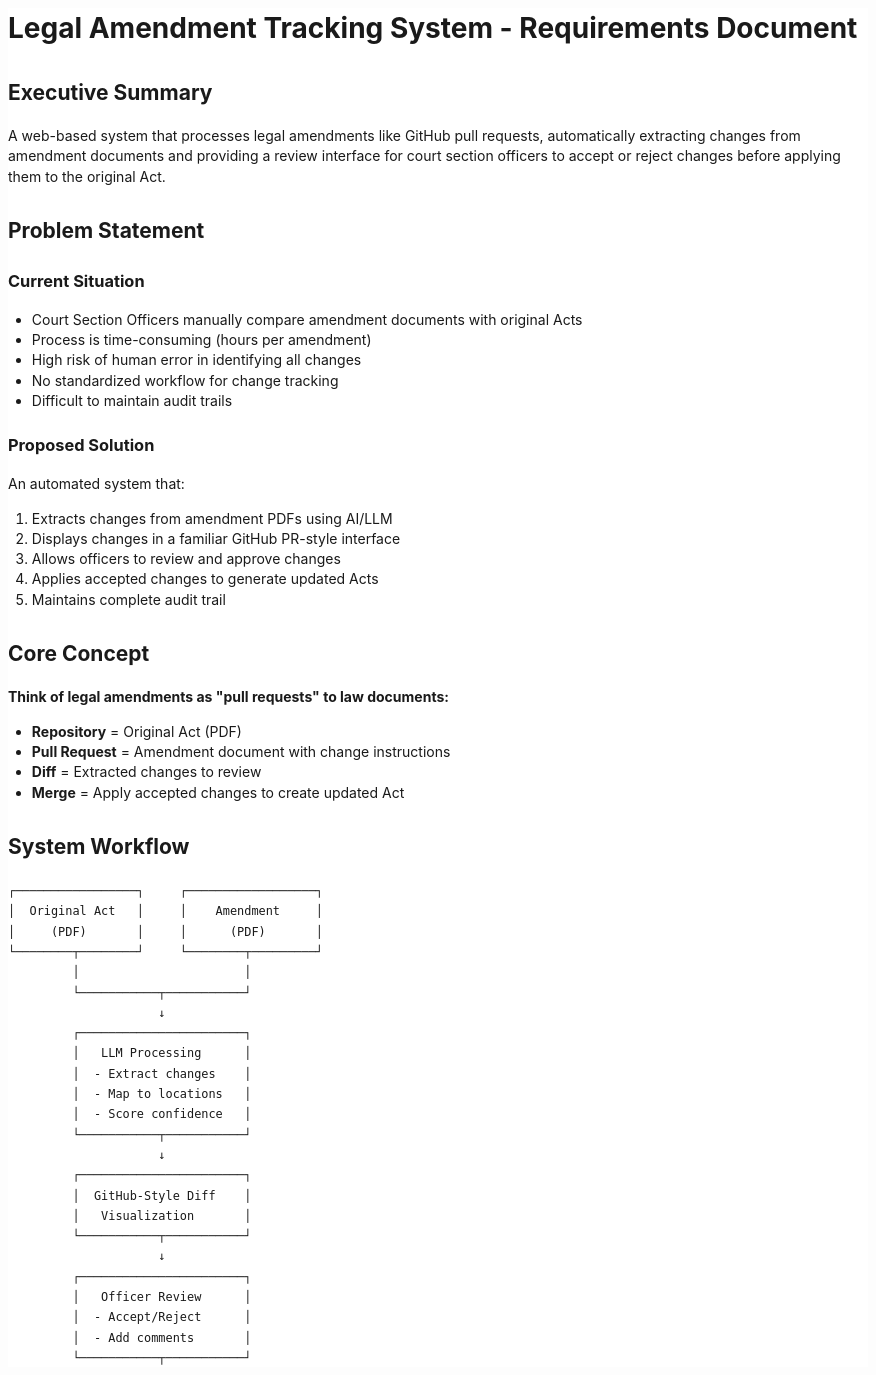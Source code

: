 # Legal Amendment Tracking System - Requirements Document

## Executive Summary

A web-based system that processes legal amendments like GitHub pull requests, automatically extracting changes from amendment documents and providing a review interface for court section officers to accept or reject changes before applying them to the original Act.

## Problem Statement

### Current Situation
- Court Section Officers manually compare amendment documents with original Acts
- Process is time-consuming (hours per amendment)
- High risk of human error in identifying all changes
- No standardized workflow for change tracking
- Difficult to maintain audit trails

### Proposed Solution
An automated system that:
1. Extracts changes from amendment PDFs using AI/LLM
2. Displays changes in a familiar GitHub PR-style interface
3. Allows officers to review and approve changes
4. Applies accepted changes to generate updated Acts
5. Maintains complete audit trail

## Core Concept

**Think of legal amendments as "pull requests" to law documents:**
- **Repository** = Original Act (PDF)
- **Pull Request** = Amendment document with change instructions
- **Diff** = Extracted changes to review
- **Merge** = Apply accepted changes to create updated Act

## System Workflow

```
┌─────────────────┐     ┌──────────────────┐
│  Original Act   │     │    Amendment     │
│     (PDF)       │     │      (PDF)       │
└────────┬────────┘     └────────┬─────────┘
         │                       │
         └───────────┬───────────┘
                     ↓
         ┌───────────────────────┐
         │   LLM Processing      │
         │  - Extract changes    │
         │  - Map to locations   │
         │  - Score confidence   │
         └───────────┬───────────┘
                     ↓
         ┌───────────────────────┐
         │  GitHub-Style Diff    │
         │   Visualization       │
         └───────────┬───────────┘
                     ↓
         ┌───────────────────────┐
         │   Officer Review      │
         │  - Accept/Reject      │
         │  - Add comments       │
         └───────────┬───────────┘
```